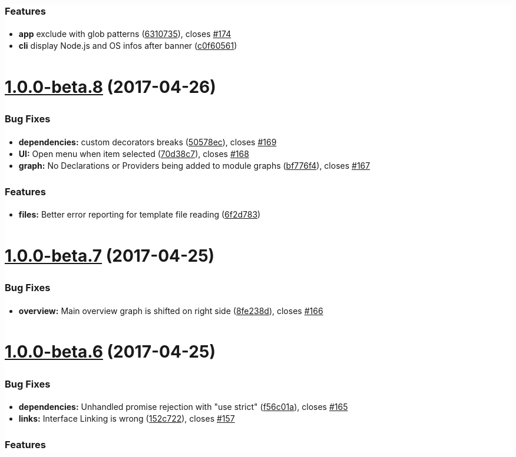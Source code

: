 ### Features

-   **app** exclude with glob patterns ([6310735](https://github.com/compodoc/compodoc/commit/6310735)), closes [#174](https://github.com/compodoc/compodoc/issues/174)
-   **cli** display Node.js and OS infos after banner ([c0f60561](https://github.com/compodoc/compodoc/commit/c0f60561))

<a name="1.0.0-beta.8"></a>

# [1.0.0-beta.8](https://github.com/compodoc/compodoc/compare/1.0.0-beta.7...1.0.0-beta.8) (2017-04-26)

### Bug Fixes

-   **dependencies:** custom decorators breaks ([50578ec](https://github.com/compodoc/compodoc/commit/50578ec)), closes [#169](https://github.com/compodoc/compodoc/issues/169)
-   **UI:** Open menu when item selected ([70d38c7](https://github.com/compodoc/compodoc/commit/70d38c7)), closes [#168](https://github.com/compodoc/compodoc/issues/168)
-   **graph:** No Declarations or Providers being added to module graphs ([bf776f4](https://github.com/compodoc/compodoc/commit/bf776f4)), closes [#167](https://github.com/compodoc/compodoc/issues/167)

### Features

-   **files:** Better error reporting for template file reading ([6f2d783](https://github.com/compodoc/compodoc/commit/6f2d783))

<a name="1.0.0-beta.7"></a>

# [1.0.0-beta.7](https://github.com/compodoc/compodoc/compare/1.0.0-beta.6...1.0.0-beta.7) (2017-04-25)

### Bug Fixes

-   **overview:** Main overview graph is shifted on right side ([8fe238d](https://github.com/compodoc/compodoc/commit/8fe238d)), closes [#166](https://github.com/compodoc/compodoc/issues/166)

<a name="1.0.0-beta.6"></a>

# [1.0.0-beta.6](https://github.com/compodoc/compodoc/compare/1.0.0-beta.5...1.0.0-beta.6) (2017-04-25)

### Bug Fixes

-   **dependencies:** Unhandled promise rejection with "use strict" ([f56c01a](https://github.com/compodoc/compodoc/commit/f56c01a)), closes [#165](https://github.com/compodoc/compodoc/issues/165)
-   **links:** Interface Linking is wrong ([152c722](https://github.com/compodoc/compodoc/commit/152c722)), closes [#157](https://github.com/compodoc/compodoc/issues/157)

### Features
